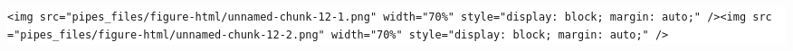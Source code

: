     <img src="pipes_files/figure-html/unnamed-chunk-12-1.png" width="70%" style="display: block; margin: auto;" /><img src="pipes_files/figure-html/unnamed-chunk-12-2.png" width="70%" style="display: block; margin: auto;" />
